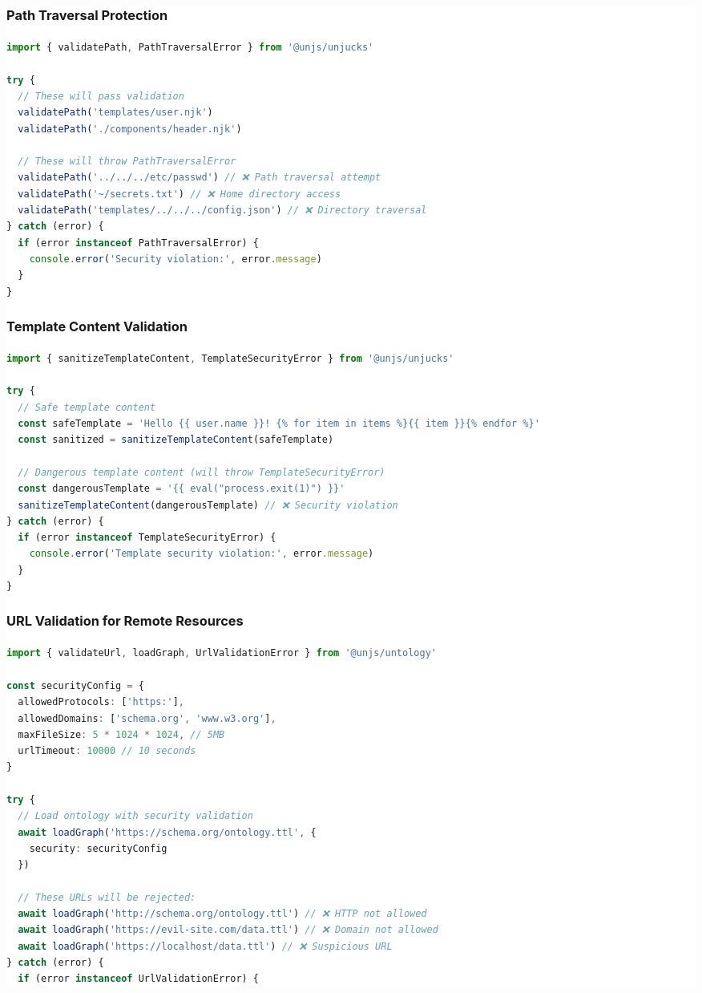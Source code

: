 ### Path Traversal Protection

```typescript
import { validatePath, PathTraversalError } from '@unjs/unjucks'

try {
  // These will pass validation
  validatePath('templates/user.njk')
  validatePath('./components/header.njk')
  
  // These will throw PathTraversalError
  validatePath('../../../etc/passwd') // ❌ Path traversal attempt
  validatePath('~/secrets.txt') // ❌ Home directory access
  validatePath('templates/../../../config.json') // ❌ Directory traversal
} catch (error) {
  if (error instanceof PathTraversalError) {
    console.error('Security violation:', error.message)
  }
}
```

### Template Content Validation

```typescript
import { sanitizeTemplateContent, TemplateSecurityError } from '@unjs/unjucks'

try {
  // Safe template content
  const safeTemplate = 'Hello {{ user.name }}! {% for item in items %}{{ item }}{% endfor %}'
  const sanitized = sanitizeTemplateContent(safeTemplate)
  
  // Dangerous template content (will throw TemplateSecurityError)
  const dangerousTemplate = '{{ eval("process.exit(1)") }}'
  sanitizeTemplateContent(dangerousTemplate) // ❌ Security violation
} catch (error) {
  if (error instanceof TemplateSecurityError) {
    console.error('Template security violation:', error.message)
  }
}
```

### URL Validation for Remote Resources

```typescript
import { validateUrl, loadGraph, UrlValidationError } from '@unjs/untology'

const securityConfig = {
  allowedProtocols: ['https:'],
  allowedDomains: ['schema.org', 'www.w3.org'],
  maxFileSize: 5 * 1024 * 1024, // 5MB
  urlTimeout: 10000 // 10 seconds
}

try {
  // Load ontology with security validation
  await loadGraph('https://schema.org/ontology.ttl', {
    security: securityConfig
  })
  
  // These URLs will be rejected:
  await loadGraph('http://schema.org/ontology.ttl') // ❌ HTTP not allowed
  await loadGraph('https://evil-site.com/data.ttl') // ❌ Domain not allowed
  await loadGraph('https://localhost/data.ttl') // ❌ Suspicious URL
} catch (error) {
  if (error instanceof UrlValidationError) {
```